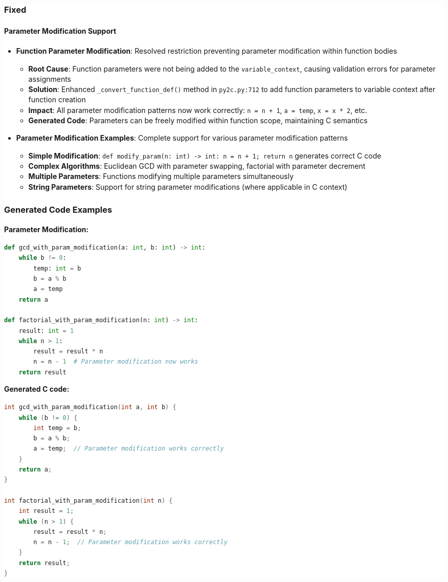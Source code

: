 ### Fixed

#### Parameter Modification Support

- **Function Parameter Modification**: Resolved restriction preventing parameter modification within function bodies
  - **Root Cause**: Function parameters were not being added to the `variable_context`, causing validation errors for parameter assignments
  - **Solution**: Enhanced `_convert_function_def()` method in `py2c.py:712` to add function parameters to variable context after function creation
  - **Impact**: All parameter modification patterns now work correctly: `n = n + 1`, `a = temp`, `x = x * 2`, etc.
  - **Generated Code**: Parameters can be freely modified within function scope, maintaining C semantics

- **Parameter Modification Examples**: Complete support for various parameter modification patterns
  - **Simple Modification**: `def modify_param(n: int) -> int: n = n + 1; return n` generates correct C code
  - **Complex Algorithms**: Euclidean GCD with parameter swapping, factorial with parameter decrement
  - **Multiple Parameters**: Functions modifying multiple parameters simultaneously
  - **String Parameters**: Support for string parameter modifications (where applicable in C context)

### Generated Code Examples

**Parameter Modification:**

```python
def gcd_with_param_modification(a: int, b: int) -> int:
    while b != 0:
        temp: int = b
        b = a % b
        a = temp
    return a

def factorial_with_param_modification(n: int) -> int:
    result: int = 1
    while n > 1:
        result = result * n
        n = n - 1  # Parameter modification now works
    return result
```

**Generated C code:**

```c
int gcd_with_param_modification(int a, int b) {
    while (b != 0) {
        int temp = b;
        b = a % b;
        a = temp;  // Parameter modification works correctly
    }
    return a;
}

int factorial_with_param_modification(int n) {
    int result = 1;
    while (n > 1) {
        result = result * n;
        n = n - 1;  // Parameter modification works correctly
    }
    return result;
}
```
